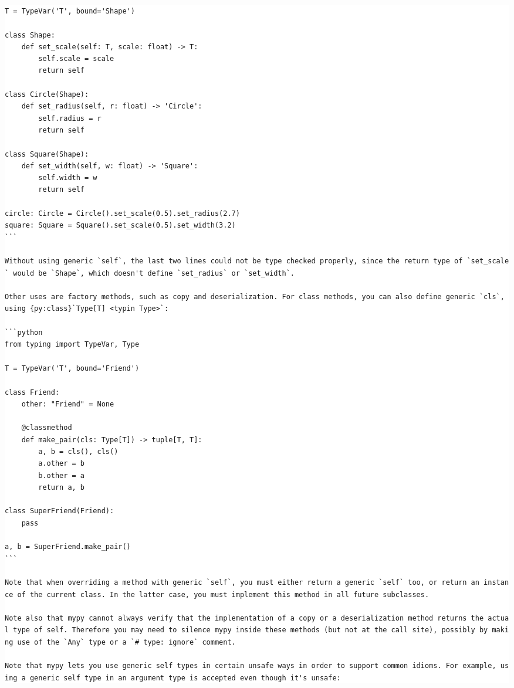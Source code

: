    T = TypeVar('T', bound='Shape')

    class Shape:
        def set_scale(self: T, scale: float) -> T:
            self.scale = scale
            return self

    class Circle(Shape):
        def set_radius(self, r: float) -> 'Circle':
            self.radius = r
            return self

    class Square(Shape):
        def set_width(self, w: float) -> 'Square':
            self.width = w
            return self

    circle: Circle = Circle().set_scale(0.5).set_radius(2.7)
    square: Square = Square().set_scale(0.5).set_width(3.2)
    ```

    Without using generic `self`, the last two lines could not be type checked properly, since the return type of `set_scale` would be `Shape`, which doesn't define `set_radius` or `set_width`.

    Other uses are factory methods, such as copy and deserialization. For class methods, you can also define generic `cls`, using {py:class}`Type[T] <typin Type>`:

    ```python
    from typing import TypeVar, Type

    T = TypeVar('T', bound='Friend')

    class Friend:
        other: "Friend" = None

        @classmethod
        def make_pair(cls: Type[T]) -> tuple[T, T]:
            a, b = cls(), cls()
            a.other = b
            b.other = a
            return a, b

    class SuperFriend(Friend):
        pass

    a, b = SuperFriend.make_pair()
    ```

    Note that when overriding a method with generic `self`, you must either return a generic `self` too, or return an instance of the current class. In the latter case, you must implement this method in all future subclasses.

    Note also that mypy cannot always verify that the implementation of a copy or a deserialization method returns the actual type of self. Therefore you may need to silence mypy inside these methods (but not at the call site), possibly by making use of the `Any` type or a `# type: ignore` comment.

    Note that mypy lets you use generic self types in certain unsafe ways in order to support common idioms. For example, using a generic self type in an argument type is accepted even though it's unsafe:
